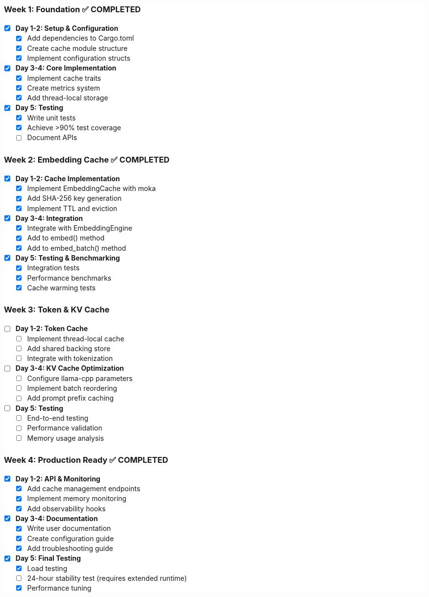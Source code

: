 ### Week 1: Foundation ✅ COMPLETED
- [x] **Day 1-2: Setup & Configuration**
  - [x] Add dependencies to Cargo.toml
  - [x] Create cache module structure
  - [x] Implement configuration structs
- [x] **Day 3-4: Core Implementation**
  - [x] Implement cache traits
  - [x] Create metrics system
  - [x] Add thread-local storage
- [x] **Day 5: Testing**
  - [x] Write unit tests
  - [x] Achieve >90% test coverage
  - [ ] Document APIs

### Week 2: Embedding Cache ✅ COMPLETED
- [x] **Day 1-2: Cache Implementation**
  - [x] Implement EmbeddingCache with moka
  - [x] Add SHA-256 key generation
  - [x] Implement TTL and eviction
- [x] **Day 3-4: Integration**
  - [x] Integrate with EmbeddingEngine
  - [x] Add to embed() method
  - [x] Add to embed_batch() method
- [x] **Day 5: Testing & Benchmarking**
  - [x] Integration tests
  - [x] Performance benchmarks
  - [x] Cache warming tests

### Week 3: Token & KV Cache
- [ ] **Day 1-2: Token Cache**
  - [ ] Implement thread-local cache
  - [ ] Add shared backing store
  - [ ] Integrate with tokenization
- [ ] **Day 3-4: KV Cache Optimization**
  - [ ] Configure llama-cpp parameters
  - [ ] Implement batch reordering
  - [ ] Add prompt prefix caching
- [ ] **Day 5: Testing**
  - [ ] End-to-end testing
  - [ ] Performance validation
  - [ ] Memory usage analysis

### Week 4: Production Ready ✅ COMPLETED
- [x] **Day 1-2: API & Monitoring**
  - [x] Add cache management endpoints
  - [x] Implement memory monitoring
  - [x] Add observability hooks
- [x] **Day 3-4: Documentation**
  - [x] Write user documentation
  - [x] Create configuration guide
  - [x] Add troubleshooting guide
- [x] **Day 5: Final Testing**
  - [x] Load testing
  - [ ] 24-hour stability test (requires extended runtime)
  - [x] Performance tuning
